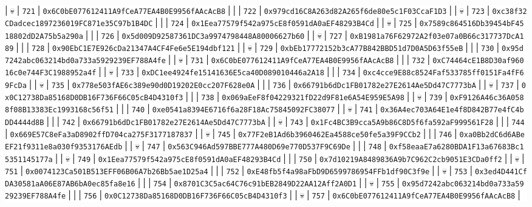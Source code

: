 | 💀 | `721` | `0x6C0bE077612411A9fCeA77EA4B0E9956fAAcAcB8` |
|  | `722` | `0x979cd16C8A263d82A265f6de80e5c1F03CcaF1D3` |
| 💀 | `723` | `0xc38f32CDadcec1897236019FC871e35C97b1B4DC` |
|  | `724` | `0x1Eea77579f542a975cE8f0591dA0aEF48293B4Cd` |
| 💀 | `725` | `0x7589c864516Db39454bF4518802dD2A75b5a290a` |
|  | `726` | `0x5d009D92587361DC3a9974798448A80006627b60` |
| 💀 | `727` | `0xB1981a76F62972A2f03e07a0B66c317737DcA189` |
|  | `728` | `0x90EbC1E7E926cDa21347A4CF4Fe6e5E194dbf121` |
| 💀 | `729` | `0xbEb17772152b3cA77B842BBD51d7D0A5D63f55eB` |
|  | `730` | `0x95d7242abc063214bd0a733a5929239EF788A4fe` |
| 💀 | `731` | `0x6C0bE077612411A9fCeA77EA4B0E9956fAAcAcB8` |
|  | `732` | `0xC74464cE1B8D30af96016c0e744F3C1988952a4f` |
| 💀 | `733` | `0xDC1ee4924fe15141636E5ca40D089010446a2A18` |
|  | `734` | `0xc4cce9E88c8524Faf533785ff0151Fa4fF69FcDa` |
| 💀 | `735` | `0x778e503fAE6c389e90d0D19202E0cc207F628e0A` |
|  | `736` | `0x66791b6dDc1FB01782e27E2614Ae5Dd47C7773bA` |
| 💀 | `737` | `0x0C12738Da85168D0DB16F736F66C05cB4D4310f3` |
|  | `738` | `0x069aEeF8f04229321fD22d9F81e6A54E959E5A98` |
| 💀 | `739` | `0xF9126A46c36A0588f08B13383Ec1993168c56f51` |
|  | `740` | `0xe0541a8394E6716f6a28F18Ac75845092FC38077` |
| 💀 | `741` | `0x36A4ec703A64E1e4f8D842B77e4fC4bDD4444d8B` |
|  | `742` | `0x66791b6dDc1FB01782e27E2614Ae5Dd47C7773bA` |
| 💀 | `743` | `0x1Fc4BC3B9cca5A9b86C8D5f6fa592aF999561F28` |
|  | `744` | `0x669E57C8eFa3aD8902ffD704ca275F3177187837` |
| 💀 | `745` | `0x77F2eB1Ad6b3960462Ea4588ce50fe5a39F9CCb2` |
|  | `746` | `0xa0Bb2dC6d6ABeEF21f9311e8a030f9353176AEdb` |
| 💀 | `747` | `0x563C946Ad597BBE777A480D69e770D537F9C69De` |
|  | `748` | `0xf58eaaE7a6280BDA1F13a67683Bc15351145177a` |
| 💀 | `749` | `0x1Eea77579f542a975cE8f0591dA0aEF48293B4Cd` |
|  | `750` | `0x7d10219A8489836A9b7C962C2cb9051E3CDa0ff2` |
| 💀 | `751` | `0x0074123Ca501B513EFF06B06A7b26Bb5ae1D25a4` |
|  | `752` | `0xE48fb5f4a98aFbD9D6599786954FFb1df90C3f9e` |
| 💀 | `753` | `0x3ed4D441CfDA30581aA06E87AB6bA0ec85fa8e16` |
|  | `754` | `0x8701C3C5ac64C76c91bEB2849D22AA12Aff2A0D1` |
| 💀 | `755` | `0x95d7242abc063214bd0a733a5929239EF788A4fe` |
|  | `756` | `0x0C12738Da85168D0DB16F736F66C05cB4D4310f3` |
| 💀 | `757` | `0x6C0bE077612411A9fCeA77EA4B0E9956fAAcAcB8` |